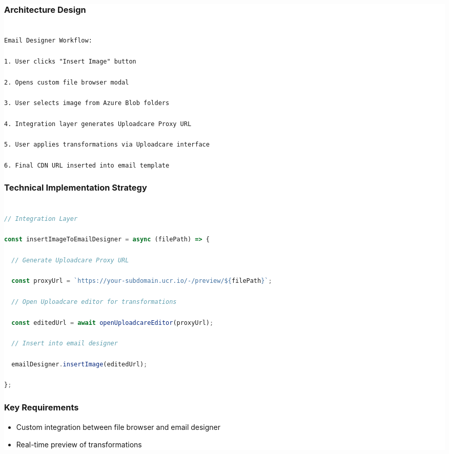   

### Architecture Design

```

Email Designer Workflow:

1. User clicks "Insert Image" button

2. Opens custom file browser modal

3. User selects image from Azure Blob folders

4. Integration layer generates Uploadcare Proxy URL

5. User applies transformations via Uploadcare interface

6. Final CDN URL inserted into email template

```

  

### Technical Implementation Strategy

```javascript

// Integration Layer

const insertImageToEmailDesigner = async (filePath) => {

  // Generate Uploadcare Proxy URL

  const proxyUrl = `https://your-subdomain.ucr.io/-/preview/${filePath}`;

  // Open Uploadcare editor for transformations

  const editedUrl = await openUploadcareEditor(proxyUrl);

  // Insert into email designer

  emailDesigner.insertImage(editedUrl);

};

```

  

### Key Requirements

- Custom integration between file browser and email designer

- Real-time preview of transformations
